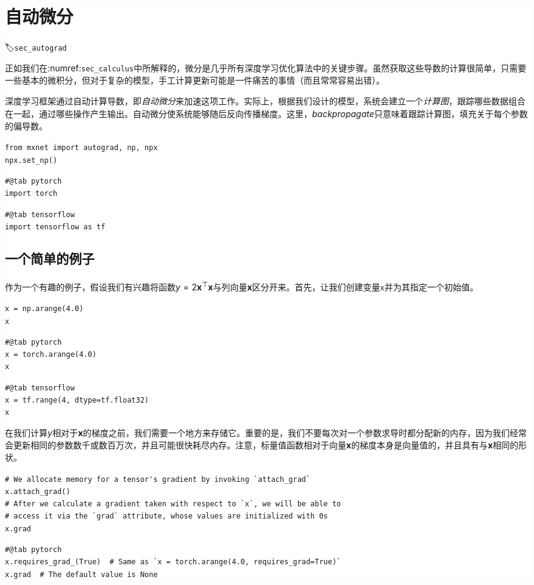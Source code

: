 # 自动微分
:label:`sec_autograd`

正如我们在:numref:`sec_calculus`中所解释的，微分是几乎所有深度学习优化算法中的关键步骤。虽然获取这些导数的计算很简单，只需要一些基本的微积分，但对于复杂的模型，手工计算更新可能是一件痛苦的事情（而且常常容易出错）。

深度学习框架通过自动计算导数，即*自动微分*来加速这项工作。实际上，根据我们设计的模型，系统会建立一个*计算图*，跟踪哪些数据组合在一起，通过哪些操作产生输出。自动微分使系统能够随后反向传播梯度。这里，*backpropagate*只意味着跟踪计算图，填充关于每个参数的偏导数。

```{.python .input}
from mxnet import autograd, np, npx
npx.set_np()
```

```{.python .input}
#@tab pytorch
import torch
```

```{.python .input}
#@tab tensorflow
import tensorflow as tf
```

## 一个简单的例子

作为一个有趣的例子，假设我们有兴趣将函数$y = 2\mathbf{x}^{\top}\mathbf{x}$与列向量$\mathbf{x}$区分开来。首先，让我们创建变量`x`并为其指定一个初始值。

```{.python .input}
x = np.arange(4.0)
x
```

```{.python .input}
#@tab pytorch
x = torch.arange(4.0)
x
```

```{.python .input}
#@tab tensorflow
x = tf.range(4, dtype=tf.float32)
x
```

在我们计算$y$相对于$\mathbf{x}$的梯度之前，我们需要一个地方来存储它。重要的是，我们不要每次对一个参数求导时都分配新的内存，因为我们经常会更新相同的参数数千或数百万次，并且可能很快耗尽内存。注意，标量值函数相对于向量$\mathbf{x}$的梯度本身是向量值的，并且具有与$\mathbf{x}$相同的形状。

```{.python .input}
# We allocate memory for a tensor's gradient by invoking `attach_grad`
x.attach_grad()
# After we calculate a gradient taken with respect to `x`, we will be able to
# access it via the `grad` attribute, whose values are initialized with 0s
x.grad
```

```{.python .input}
#@tab pytorch
x.requires_grad_(True)  # Same as `x = torch.arange(4.0, requires_grad=True)`
x.grad  # The default value is None
```
